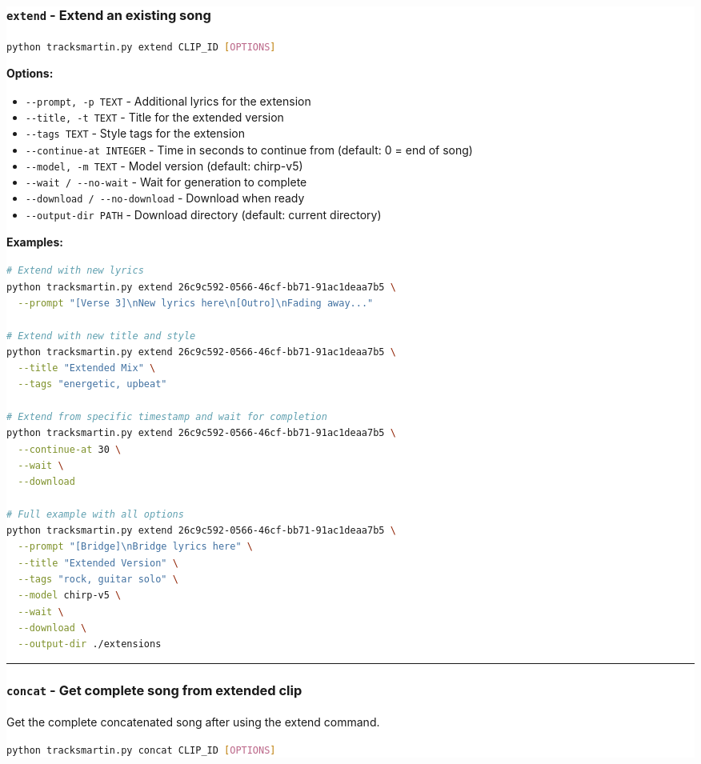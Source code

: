 
### `extend` - Extend an existing song

```bash
python tracksmartin.py extend CLIP_ID [OPTIONS]
```

**Options:**
- `--prompt, -p TEXT` - Additional lyrics for the extension
- `--title, -t TEXT` - Title for the extended version
- `--tags TEXT` - Style tags for the extension
- `--continue-at INTEGER` - Time in seconds to continue from (default: 0 = end of song)
- `--model, -m TEXT` - Model version (default: chirp-v5)
- `--wait / --no-wait` - Wait for generation to complete
- `--download / --no-download` - Download when ready
- `--output-dir PATH` - Download directory (default: current directory)

**Examples:**

```bash
# Extend with new lyrics
python tracksmartin.py extend 26c9c592-0566-46cf-bb71-91ac1deaa7b5 \
  --prompt "[Verse 3]\nNew lyrics here\n[Outro]\nFading away..."

# Extend with new title and style
python tracksmartin.py extend 26c9c592-0566-46cf-bb71-91ac1deaa7b5 \
  --title "Extended Mix" \
  --tags "energetic, upbeat"

# Extend from specific timestamp and wait for completion
python tracksmartin.py extend 26c9c592-0566-46cf-bb71-91ac1deaa7b5 \
  --continue-at 30 \
  --wait \
  --download

# Full example with all options
python tracksmartin.py extend 26c9c592-0566-46cf-bb71-91ac1deaa7b5 \
  --prompt "[Bridge]\nBridge lyrics here" \
  --title "Extended Version" \
  --tags "rock, guitar solo" \
  --model chirp-v5 \
  --wait \
  --download \
  --output-dir ./extensions
```

---

### `concat` - Get complete song from extended clip

Get the complete concatenated song after using the extend command.

```bash
python tracksmartin.py concat CLIP_ID [OPTIONS]
```
